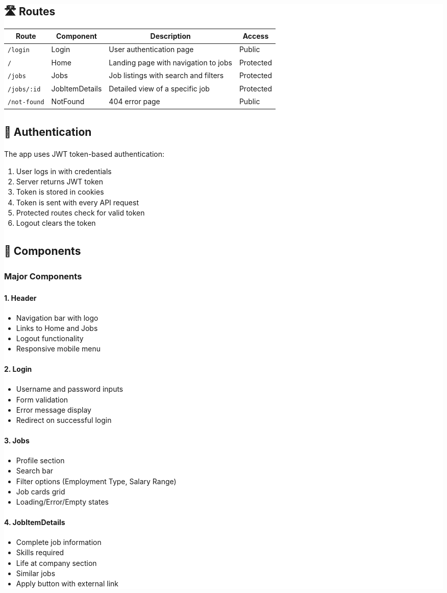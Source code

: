 ## 🛣️ Routes

| Route | Component | Description | Access |
|-------|-----------|-------------|--------|
| `/login` | Login | User authentication page | Public |
| `/` | Home | Landing page with navigation to jobs | Protected |
| `/jobs` | Jobs | Job listings with search and filters | Protected |
| `/jobs/:id` | JobItemDetails | Detailed view of a specific job | Protected |
| `/not-found` | NotFound | 404 error page | Public |

## 🔐 Authentication

The app uses JWT token-based authentication:

1. User logs in with credentials
2. Server returns JWT token
3. Token is stored in cookies
4. Token is sent with every API request
5. Protected routes check for valid token
6. Logout clears the token

## 🧩 Components

### Major Components

#### 1. **Header**
- Navigation bar with logo
- Links to Home and Jobs
- Logout functionality
- Responsive mobile menu

#### 2. **Login**
- Username and password inputs
- Form validation
- Error message display
- Redirect on successful login

#### 3. **Jobs**
- Profile section
- Search bar
- Filter options (Employment Type, Salary Range)
- Job cards grid
- Loading/Error/Empty states

#### 4. **JobItemDetails**
- Complete job information
- Skills required
- Life at company section
- Similar jobs
- Apply button with external link
